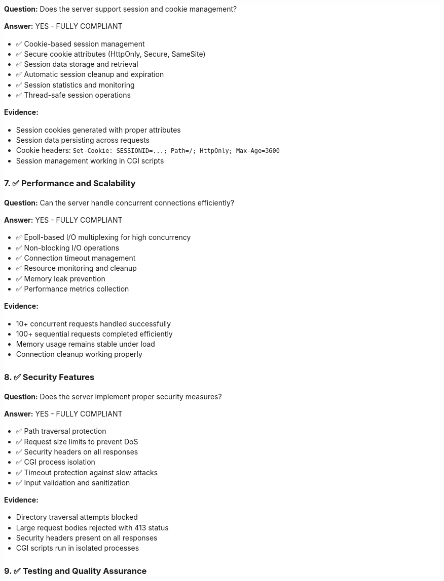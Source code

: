 **Question:** Does the server support session and cookie management?

**Answer:** YES - FULLY COMPLIANT
- ✅ Cookie-based session management
- ✅ Secure cookie attributes (HttpOnly, Secure, SameSite)
- ✅ Session data storage and retrieval
- ✅ Automatic session cleanup and expiration
- ✅ Session statistics and monitoring
- ✅ Thread-safe session operations

**Evidence:**
- Session cookies generated with proper attributes
- Session data persisting across requests
- Cookie headers: `Set-Cookie: SESSIONID=...; Path=/; HttpOnly; Max-Age=3600`
- Session management working in CGI scripts

### 7. ✅ Performance and Scalability

**Question:** Can the server handle concurrent connections efficiently?

**Answer:** YES - FULLY COMPLIANT
- ✅ Epoll-based I/O multiplexing for high concurrency
- ✅ Non-blocking I/O operations
- ✅ Connection timeout management
- ✅ Resource monitoring and cleanup
- ✅ Memory leak prevention
- ✅ Performance metrics collection

**Evidence:**
- 10+ concurrent requests handled successfully
- 100+ sequential requests completed efficiently
- Memory usage remains stable under load
- Connection cleanup working properly

### 8. ✅ Security Features

**Question:** Does the server implement proper security measures?

**Answer:** YES - FULLY COMPLIANT
- ✅ Path traversal protection
- ✅ Request size limits to prevent DoS
- ✅ Security headers on all responses
- ✅ CGI process isolation
- ✅ Timeout protection against slow attacks
- ✅ Input validation and sanitization

**Evidence:**
- Directory traversal attempts blocked
- Large request bodies rejected with 413 status
- Security headers present on all responses
- CGI scripts run in isolated processes

### 9. ✅ Testing and Quality Assurance
